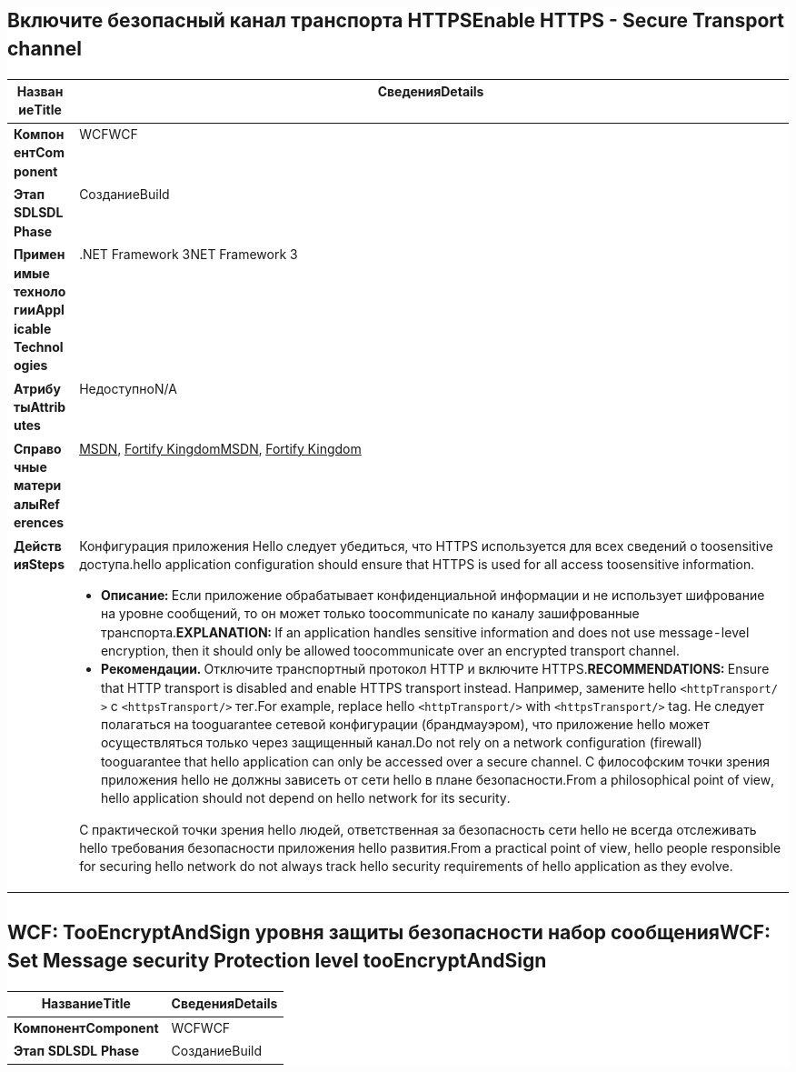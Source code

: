 ## <span data-ttu-id="1c041-402"><a id="https-transport"></a>Включите безопасный канал транспорта HTTPS</span><span class="sxs-lookup"><span data-stu-id="1c041-402"><a id="https-transport"></a>Enable HTTPS - Secure Transport channel</span></span>

| <span data-ttu-id="1c041-403">Название</span><span class="sxs-lookup"><span data-stu-id="1c041-403">Title</span></span>                   | <span data-ttu-id="1c041-404">Сведения</span><span class="sxs-lookup"><span data-stu-id="1c041-404">Details</span></span>      |
| ----------------------- | ------------ |
| <span data-ttu-id="1c041-405">**Компонент**</span><span class="sxs-lookup"><span data-stu-id="1c041-405">**Component**</span></span>               | <span data-ttu-id="1c041-406">WCF</span><span class="sxs-lookup"><span data-stu-id="1c041-406">WCF</span></span> | 
| <span data-ttu-id="1c041-407">**Этап SDL**</span><span class="sxs-lookup"><span data-stu-id="1c041-407">**SDL Phase**</span></span>               | <span data-ttu-id="1c041-408">Создание</span><span class="sxs-lookup"><span data-stu-id="1c041-408">Build</span></span> |  
| <span data-ttu-id="1c041-409">**Применимые технологии**</span><span class="sxs-lookup"><span data-stu-id="1c041-409">**Applicable Technologies**</span></span> | <span data-ttu-id="1c041-410">.NET Framework 3</span><span class="sxs-lookup"><span data-stu-id="1c041-410">NET Framework 3</span></span> |
| <span data-ttu-id="1c041-411">**Атрибуты**</span><span class="sxs-lookup"><span data-stu-id="1c041-411">**Attributes**</span></span>              | <span data-ttu-id="1c041-412">Недоступно</span><span class="sxs-lookup"><span data-stu-id="1c041-412">N/A</span></span>  |
| <span data-ttu-id="1c041-413">**Справочные материалы**</span><span class="sxs-lookup"><span data-stu-id="1c041-413">**References**</span></span>              | <span data-ttu-id="1c041-414">[MSDN](https://msdn.microsoft.com/library/ff648500.aspx), [Fortify Kingdom](https://vulncat.fortify.com/en/vulncat/index.html)</span><span class="sxs-lookup"><span data-stu-id="1c041-414">[MSDN](https://msdn.microsoft.com/library/ff648500.aspx), [Fortify Kingdom](https://vulncat.fortify.com/en/vulncat/index.html)</span></span> |
| <span data-ttu-id="1c041-415">**Действия**</span><span class="sxs-lookup"><span data-stu-id="1c041-415">**Steps**</span></span> | <span data-ttu-id="1c041-416">Конфигурация приложения Hello следует убедиться, что HTTPS используется для всех сведений о toosensitive доступа.</span><span class="sxs-lookup"><span data-stu-id="1c041-416">hello application configuration should ensure that HTTPS is used for all access toosensitive information.</span></span><ul><li><span data-ttu-id="1c041-417">**Описание:** Если приложение обрабатывает конфиденциальной информации и не использует шифрование на уровне сообщений, то он может только toocommunicate по каналу зашифрованные транспорта.</span><span class="sxs-lookup"><span data-stu-id="1c041-417">**EXPLANATION:** If an application handles sensitive information and does not use message-level encryption, then it should only be allowed toocommunicate over an encrypted transport channel.</span></span></li><li><span data-ttu-id="1c041-418">**Рекомендации.** Отключите транспортный протокол HTTP и включите HTTPS.</span><span class="sxs-lookup"><span data-stu-id="1c041-418">**RECOMMENDATIONS:** Ensure that HTTP transport is disabled and enable HTTPS transport instead.</span></span> <span data-ttu-id="1c041-419">Например, замените hello `<httpTransport/>` с `<httpsTransport/>` тег.</span><span class="sxs-lookup"><span data-stu-id="1c041-419">For example, replace hello `<httpTransport/>` with `<httpsTransport/>` tag.</span></span> <span data-ttu-id="1c041-420">Не следует полагаться на tooguarantee сетевой конфигурации (брандмауэром), что приложение hello может осуществляться только через защищенный канал.</span><span class="sxs-lookup"><span data-stu-id="1c041-420">Do not rely on a network configuration (firewall) tooguarantee that hello application can only be accessed over a secure channel.</span></span> <span data-ttu-id="1c041-421">С философским точки зрения приложения hello не должны зависеть от сети hello в плане безопасности.</span><span class="sxs-lookup"><span data-stu-id="1c041-421">From a philosophical point of view, hello application should not depend on hello network for its security.</span></span></li></ul><p><span data-ttu-id="1c041-422">С практической точки зрения hello людей, ответственная за безопасность сети hello не всегда отслеживать hello требования безопасности приложения hello развития.</span><span class="sxs-lookup"><span data-stu-id="1c041-422">From a practical point of view, hello people responsible for securing hello network do not always track hello security requirements of hello application as they evolve.</span></span></p>|

## <span data-ttu-id="1c041-423"><a id="message-protection"></a>WCF: TooEncryptAndSign уровня защиты безопасности набор сообщения</span><span class="sxs-lookup"><span data-stu-id="1c041-423"><a id="message-protection"></a>WCF: Set Message security Protection level tooEncryptAndSign</span></span>

| <span data-ttu-id="1c041-424">Название</span><span class="sxs-lookup"><span data-stu-id="1c041-424">Title</span></span>                   | <span data-ttu-id="1c041-425">Сведения</span><span class="sxs-lookup"><span data-stu-id="1c041-425">Details</span></span>      |
| ----------------------- | ------------ |
| <span data-ttu-id="1c041-426">**Компонент**</span><span class="sxs-lookup"><span data-stu-id="1c041-426">**Component**</span></span>               | <span data-ttu-id="1c041-427">WCF</span><span class="sxs-lookup"><span data-stu-id="1c041-427">WCF</span></span> | 
| <span data-ttu-id="1c041-428">**Этап SDL**</span><span class="sxs-lookup"><span data-stu-id="1c041-428">**SDL Phase**</span></span>               | <span data-ttu-id="1c041-429">Создание</span><span class="sxs-lookup"><span data-stu-id="1c041-429">Build</span></span> |  